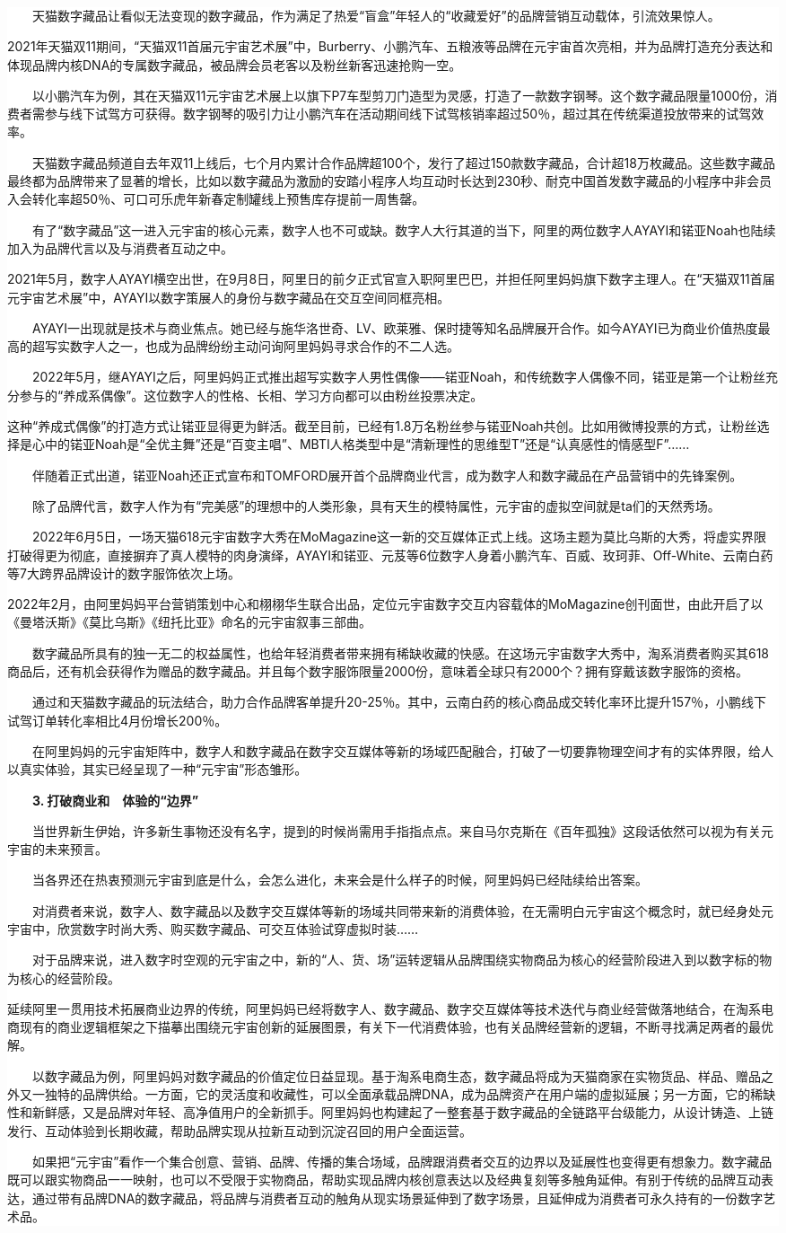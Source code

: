 　　天猫数字藏品让看似无法变现的数字藏品，作为满足了热爱“盲盒”年轻人的“收藏爱好”的品牌营销互动载体，引流效果惊人。

​        2021年天猫双11期间，“天猫双11首届元宇宙艺术展”中，Burberry、小鹏汽车、五粮液等品牌在元宇宙首次亮相，并为品牌打造充分表达和体现品牌内核DNA的专属数字藏品，被品牌会员老客以及粉丝新客迅速抢购一空。

　　以小鹏汽车为例，其在天猫双11元宇宙艺术展上以旗下P7车型剪刀门造型为灵感，打造了一款数字钢琴。这个数字藏品限量1000份，消费者需参与线下试驾方可获得。数字钢琴的吸引力让小鹏汽车在活动期间线下试驾核销率超过50％，超过其在传统渠道投放带来的试驾效率。

　　天猫数字藏品频道自去年双11上线后，七个月内累计合作品牌超100个，发行了超过150款数字藏品，合计超18万枚藏品。这些数字藏品最终都为品牌带来了显著的增长，比如以数字藏品为激励的安踏小程序人均互动时长达到230秒、耐克中国首发数字藏品的小程序中非会员入会转化率超50％、可口可乐虎年新春定制罐线上预售库存提前一周售罄。

　　有了“数字藏品”这一进入元宇宙的核心元素，数字人也不可或缺。数字人大行其道的当下，阿里的两位数字人AYAYI和锘亚Noah也陆续加入为品牌代言以及与消费者互动之中。

​       2021年5月，数字人AYAYI横空出世，在9月8日，阿里日的前夕正式官宣入职阿里巴巴，并担任阿里妈妈旗下数字主理人。在“天猫双11首届元宇宙艺术展”中，AYAYI以数字策展人的身份与数字藏品在交互空间同框亮相。

　　AYAYI一出现就是技术与商业焦点。她已经与施华洛世奇、LV、欧莱雅、保时捷等知名品牌展开合作。如今AYAYI已为商业价值热度最高的超写实数字人之一，也成为品牌纷纷主动问询阿里妈妈寻求合作的不二人选。

　　2022年5月，继AYAYI之后，阿里妈妈正式推出超写实数字人男性偶像——锘亚Noah，和传统数字人偶像不同，锘亚是第一个让粉丝充分参与的“养成系偶像”。这位数字人的性格、长相、学习方向都可以由粉丝投票决定。

​       这种“养成式偶像”的打造方式让锘亚显得更为鲜活。截至目前，已经有1.8万名粉丝参与锘亚Noah共创。比如用微博投票的方式，让粉丝选择是心中的锘亚Noah是“全优主舞”还是“百变主唱”、MBTI人格类型中是“清新理性的思维型T”还是“认真感性的情感型F”……

　　伴随着正式出道，锘亚Noah还正式宣布和TOMFORD展开首个品牌商业代言，成为数字人和数字藏品在产品营销中的先锋案例。

　　除了品牌代言，数字人作为有“完美感”的理想中的人类形象，具有天生的模特属性，元宇宙的虚拟空间就是ta们的天然秀场。

　　2022年6月5日，一场天猫618元宇宙数字大秀在MoMagazine这一新的交互媒体正式上线。这场主题为莫比乌斯的大秀，将虚实界限打破得更为彻底，直接摒弃了真人模特的肉身演绎，AYAYI和锘亚、元芨等6位数字人身着小鹏汽车、百威、玫珂菲、Off-White、云南白药等7大跨界品牌设计的数字服饰依次上场。

​       2022年2月，由阿里妈妈平台营销策划中心和栩栩华生联合出品，定位元宇宙数字交互内容载体的MoMagazine创刊面世，由此开启了以《曼塔沃斯》《莫比乌斯》《纽托比亚》命名的元宇宙叙事三部曲。

　　数字藏品所具有的独一无二的权益属性，也给年轻消费者带来拥有稀缺收藏的快感。在这场元宇宙数字大秀中，淘系消费者购买其618商品后，还有机会获得作为赠品的数字藏品。并且每个数字服饰限量2000份，意味着全球只有2000个？拥有穿戴该数字服饰的资格。

　　通过和天猫数字藏品的玩法结合，助力合作品牌客单提升20-25％。其中，云南白药的核心商品成交转化率环比提升157％，小鹏线下试驾订单转化率相比4月份增长200％。

　　在阿里妈妈的元宇宙矩阵中，数字人和数字藏品在数字交互媒体等新的场域匹配融合，打破了一切要靠物理空间才有的实体界限，给人以真实体验，其实已经呈现了一种“元宇宙”形态雏形。

　　**3. 打破商业和**　**体验的“边界”**

　　当世界新生伊始，许多新生事物还没有名字，提到的时候尚需用手指指点点。来自马尔克斯在《百年孤独》这段话依然可以视为有关元宇宙的未来预言。

　　当各界还在热衷预测元宇宙到底是什么，会怎么进化，未来会是什么样子的时候，阿里妈妈已经陆续给出答案。

　　对消费者来说，数字人、数字藏品以及数字交互媒体等新的场域共同带来新的消费体验，在无需明白元宇宙这个概念时，就已经身处元宇宙中，欣赏数字时尚大秀、购买数字藏品、可交互体验试穿虚拟时装……

　　对于品牌来说，进入数字时空观的元宇宙之中，新的“人、货、场”运转逻辑从品牌围绕实物商品为核心的经营阶段进入到以数字标的物为核心的经营阶段。

​       延续阿里一贯用技术拓展商业边界的传统，阿里妈妈已经将数字人、数字藏品、数字交互媒体等技术迭代与商业经营做落地结合，在淘系电商现有的商业逻辑框架之下描摹出围绕元宇宙创新的延展图景，有关下一代消费体验，也有关品牌经营新的逻辑，不断寻找满足两者的最优解。

　　以数字藏品为例，阿里妈妈对数字藏品的价值定位日益显现。基于淘系电商生态，数字藏品将成为天猫商家在实物货品、样品、赠品之外又一独特的品牌供给。一方面，它的灵活度和收藏性，可以全面承载品牌DNA，成为品牌资产在用户端的虚拟延展；另一方面，它的稀缺性和新鲜感，又是品牌对年轻、高净值用户的全新抓手。阿里妈妈也构建起了一整套基于数字藏品的全链路平台级能力，从设计铸造、上链发行、互动体验到长期收藏，帮助品牌实现从拉新互动到沉淀召回的用户全面运营。

　　如果把“元宇宙”看作一个集合创意、营销、品牌、传播的集合场域，品牌跟消费者交互的边界以及延展性也变得更有想象力。数字藏品既可以跟实物商品一一映射，也可以不受限于实物商品，帮助实现品牌内核创意表达以及经典复刻等多触角延伸。有别于传统的品牌互动表达，通过带有品牌DNA的数字藏品，将品牌与消费者互动的触角从现实场景延伸到了数字场景，且延伸成为消费者可永久持有的一份数字艺术品。
　　
